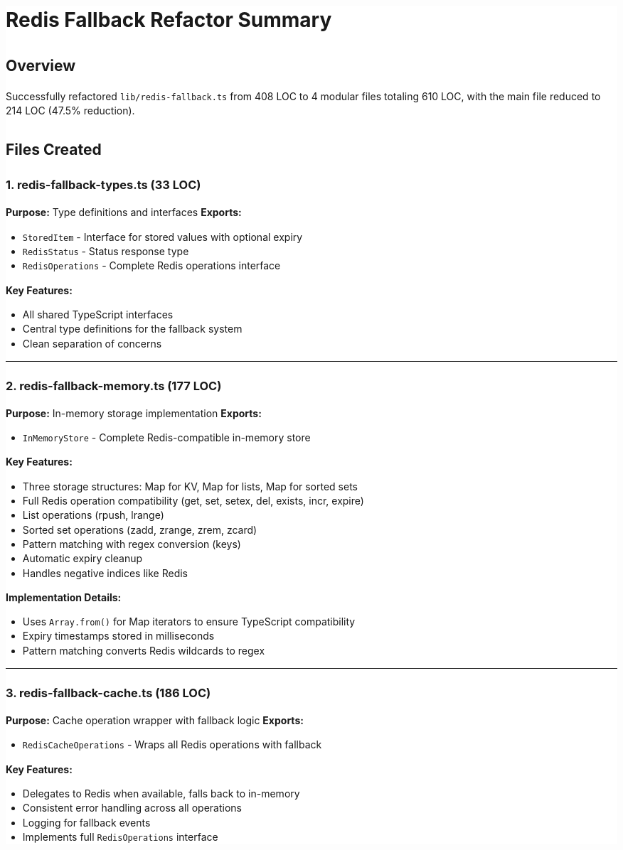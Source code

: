 # Redis Fallback Refactor Summary

## Overview
Successfully refactored `lib/redis-fallback.ts` from 408 LOC to 4 modular files totaling 610 LOC, with the main file reduced to 214 LOC (47.5% reduction).

## Files Created

### 1. redis-fallback-types.ts (33 LOC)
**Purpose:** Type definitions and interfaces
**Exports:**
- `StoredItem` - Interface for stored values with optional expiry
- `RedisStatus` - Status response type
- `RedisOperations` - Complete Redis operations interface

**Key Features:**
- All shared TypeScript interfaces
- Central type definitions for the fallback system
- Clean separation of concerns

---

### 2. redis-fallback-memory.ts (177 LOC)
**Purpose:** In-memory storage implementation
**Exports:**
- `InMemoryStore` - Complete Redis-compatible in-memory store

**Key Features:**
- Three storage structures: Map for KV, Map for lists, Map for sorted sets
- Full Redis operation compatibility (get, set, setex, del, exists, incr, expire)
- List operations (rpush, lrange)
- Sorted set operations (zadd, zrange, zrem, zcard)
- Pattern matching with regex conversion (keys)
- Automatic expiry cleanup
- Handles negative indices like Redis

**Implementation Details:**
- Uses `Array.from()` for Map iterators to ensure TypeScript compatibility
- Expiry timestamps stored in milliseconds
- Pattern matching converts Redis wildcards to regex

---

### 3. redis-fallback-cache.ts (186 LOC)
**Purpose:** Cache operation wrapper with fallback logic
**Exports:**
- `RedisCacheOperations` - Wraps all Redis operations with fallback

**Key Features:**
- Delegates to Redis when available, falls back to in-memory
- Consistent error handling across all operations
- Logging for fallback events
- Implements full `RedisOperations` interface

